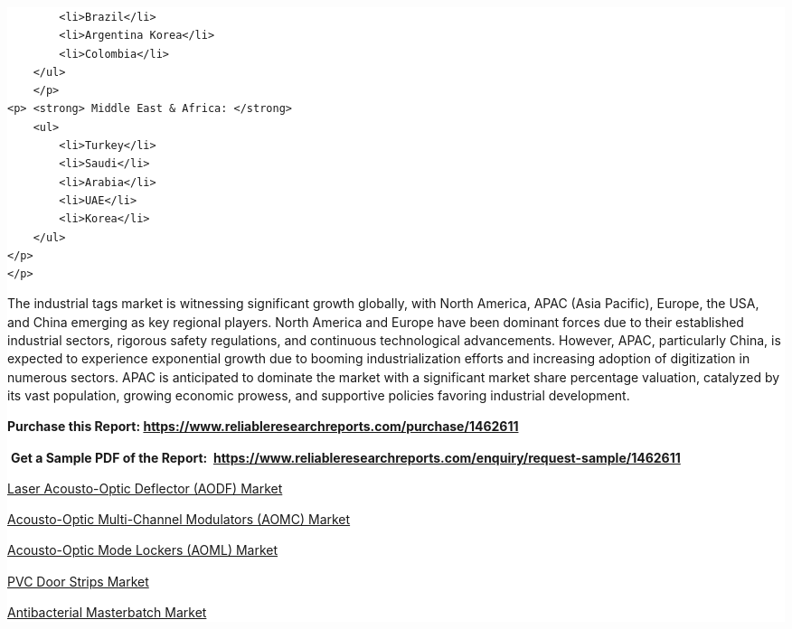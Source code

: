             <li>Brazil</li>
            <li>Argentina Korea</li>
            <li>Colombia</li>
        </ul>
        </p> 
    <p> <strong> Middle East & Africa: </strong>
        <ul>
            <li>Turkey</li>
            <li>Saudi</li>
            <li>Arabia</li>
            <li>UAE</li>
            <li>Korea</li>
        </ul>
    </p>
    </p>
<p><p>The industrial tags market is witnessing significant growth globally, with North America, APAC (Asia Pacific), Europe, the USA, and China emerging as key regional players. North America and Europe have been dominant forces due to their established industrial sectors, rigorous safety regulations, and continuous technological advancements. However, APAC, particularly China, is expected to experience exponential growth due to booming industrialization efforts and increasing adoption of digitization in numerous sectors. APAC is anticipated to dominate the market with a significant market share percentage valuation, catalyzed by its vast population, growing economic prowess, and supportive policies favoring industrial development.</p></p>
<p><strong>Purchase this Report: <a href="https://www.reliableresearchreports.com/purchase/1462611">https://www.reliableresearchreports.com/purchase/1462611</a></strong></p>
<p>&nbsp;<strong>Get a Sample PDF of the Report:&nbsp;&nbsp;<a href="https://www.reliableresearchreports.com/enquiry/request-sample/1462611">https://www.reliableresearchreports.com/enquiry/request-sample/1462611</a></strong></p>
<p><strong></strong></p>
<p><p><a href="https://medium.com/@ursulastark1/analyzing-laser-acousto-optic-deflector-aodf-market-global-industry-perspective-and-forecast-2dc68d5cb8d1">Laser Acousto-Optic Deflector (AODF) Market</a></p><p><a href="https://medium.com/@rossiezieme2023/decoding-acousto-optic-multi-channel-modulators-aomc-market-metrics-market-share-trends-and-e039a9da53a6">Acousto-Optic Multi-Channel Modulators (AOMC) Market</a></p><p><a href="https://medium.com/@giannicrona/acousto-optic-mode-lockers-aoml-market-analysis-and-sze-forecasted-for-period-from-2023-to-2030-f8a8f0511e78">Acousto-Optic Mode Lockers (AOML) Market</a></p><p><a href="https://github.com/RoccoManning/Market-Research-Report-List-2/blob/main/pvc-door-strips-market.md">PVC Door Strips Market</a></p><p><a href="https://github.com/NorbertYates/Market-Research-Report-List-2/blob/main/antibacterial-masterbatch-market.md">Antibacterial Masterbatch Market</a></p></p>